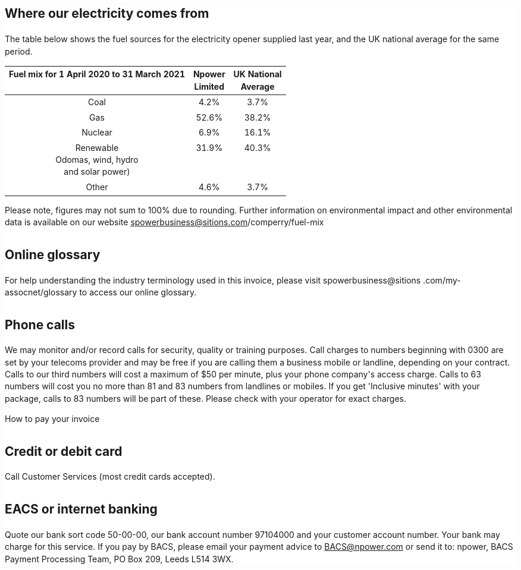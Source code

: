 ## Where our electricity comes from

The table below shows the fuel sources for the electricity opener supplied last year, and the UK national average for the same period.

| Fuel mix for 1 April 2020 to 31 March 2021 | Npower <br> Limited | UK National <br> Average |
| :--: | :--: | :--: |
| Coal | 4.2\% | 3.7\% |
| Gas | 52.6\% | 38.2\% |
| Nuclear | 6.9\% | 16.1\% |
| Renewable <br> Odomas, wind, hydro <br> and solar power) | 31.9\% | 40.3\% |
| Other | 4.6\% | 3.7\% |

Please note, figures may not sum to $100 \%$ due to rounding. Further information on environmental impact and other environmental data is available on our website spowerbusiness@sitions.com/comperry/fuel-mix

## Online glossary

For help understanding the industry terminology used in this invoice, please visit spowerbusiness@sitions
.com/my-assocnet/glossary to access our online glossary.

## Phone calls

We may monitor and/or record calls for security, quality or training purposes. Call charges to numbers beginning with 0300 are set by your telecoms provider and may be free if you are calling them a business mobile or landline, depending on your contract.
Calls to our third numbers will cost a maximum of $50 per minute, plus your phone company's access charge. Calls to 63 numbers will cost you no more than 81 and 83 numbers from landlines or mobiles. If you get 'Inclusive minutes' with your package, calls to 83 numbers will be part of these.
Please check with your operator for exact charges.

How to pay your invoice

## Credit or debit card

Call Customer Services (most credit cards accepted).

## EACS or internet banking

Quote our bank sort code 50-00-00, our bank account number 97104000 and your customer account number. Your bank may charge for this service. If you pay by
BACS, please email your payment advice to
BACS@npower.com or send it to:
npower, BACS Payment Processing Team,
PO Box 209, Leeds L514 3WX.

